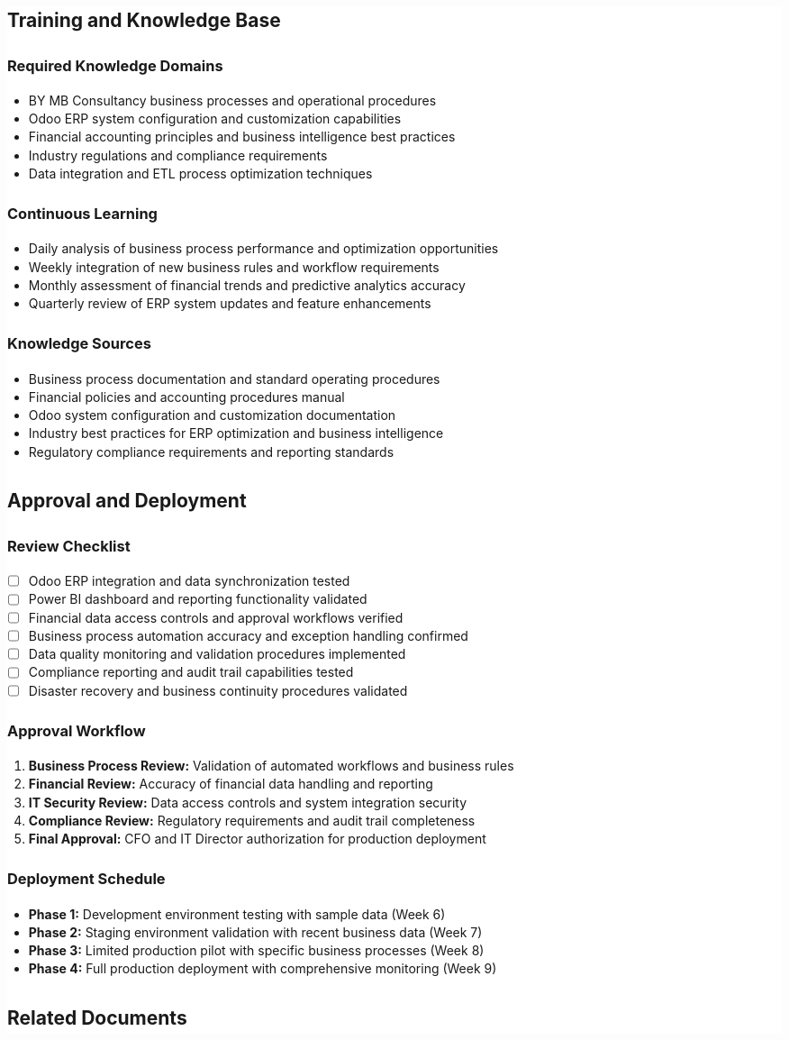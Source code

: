 ## Training and Knowledge Base

### Required Knowledge Domains
- BY MB Consultancy business processes and operational procedures
- Odoo ERP system configuration and customization capabilities
- Financial accounting principles and business intelligence best practices
- Industry regulations and compliance requirements
- Data integration and ETL process optimization techniques

### Continuous Learning
- Daily analysis of business process performance and optimization opportunities
- Weekly integration of new business rules and workflow requirements
- Monthly assessment of financial trends and predictive analytics accuracy
- Quarterly review of ERP system updates and feature enhancements

### Knowledge Sources
- Business process documentation and standard operating procedures
- Financial policies and accounting procedures manual
- Odoo system configuration and customization documentation
- Industry best practices for ERP optimization and business intelligence
- Regulatory compliance requirements and reporting standards

## Approval and Deployment

### Review Checklist
- [ ] Odoo ERP integration and data synchronization tested
- [ ] Power BI dashboard and reporting functionality validated
- [ ] Financial data access controls and approval workflows verified
- [ ] Business process automation accuracy and exception handling confirmed
- [ ] Data quality monitoring and validation procedures implemented
- [ ] Compliance reporting and audit trail capabilities tested
- [ ] Disaster recovery and business continuity procedures validated

### Approval Workflow
1. **Business Process Review:** Validation of automated workflows and business rules
2. **Financial Review:** Accuracy of financial data handling and reporting
3. **IT Security Review:** Data access controls and system integration security
4. **Compliance Review:** Regulatory requirements and audit trail completeness
5. **Final Approval:** CFO and IT Director authorization for production deployment

### Deployment Schedule
- **Phase 1:** Development environment testing with sample data (Week 6)
- **Phase 2:** Staging environment validation with recent business data (Week 7)
- **Phase 3:** Limited production pilot with specific business processes (Week 8)
- **Phase 4:** Full production deployment with comprehensive monitoring (Week 9)

## Related Documents
